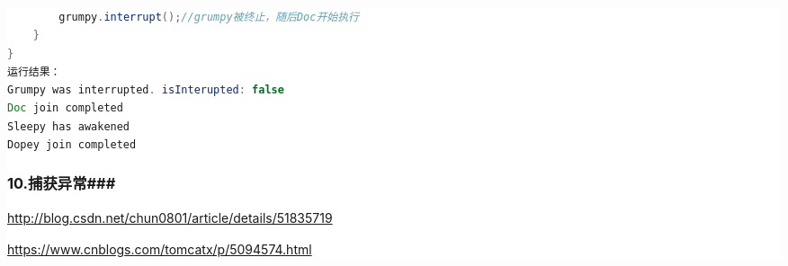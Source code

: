 ```java
        grumpy.interrupt();//grumpy被终止，随后Doc开始执行
    }
}
运行结果：
Grumpy was interrupted. isInterupted: false
Doc join completed
Sleepy has awakened
Dopey join completed
```



### 10.捕获异常###

http://blog.csdn.net/chun0801/article/details/51835719

https://www.cnblogs.com/tomcatx/p/5094574.html